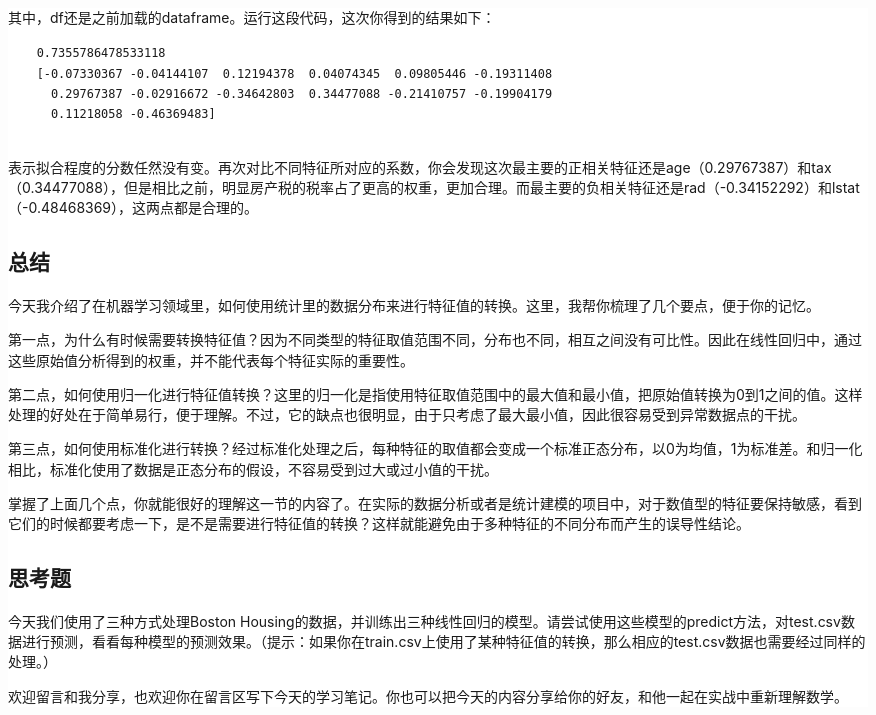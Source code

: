 其中，df还是之前加载的dataframe。运行这段代码，这次你得到的结果如下：

```
    0.7355786478533118
    [-0.07330367 -0.04144107  0.12194378  0.04074345  0.09805446 -0.19311408
      0.29767387 -0.02916672 -0.34642803  0.34477088 -0.21410757 -0.19904179
      0.11218058 -0.46369483]
    

```

表示拟合程度的分数任然没有变。再次对比不同特征所对应的系数，你会发现这次最主要的正相关特征还是age（0.29767387）和tax（0.34477088），但是相比之前，明显房产税的税率占了更高的权重，更加合理。而最主要的负相关特征还是rad（-0.34152292）和lstat（-0.48468369），这两点都是合理的。

## 总结

今天我介绍了在机器学习领域里，如何使用统计里的数据分布来进行特征值的转换。这里，我帮你梳理了几个要点，便于你的记忆。

第一点，为什么有时候需要转换特征值？因为不同类型的特征取值范围不同，分布也不同，相互之间没有可比性。因此在线性回归中，通过这些原始值分析得到的权重，并不能代表每个特征实际的重要性。

第二点，如何使用归一化进行特征值转换？这里的归一化是指使用特征取值范围中的最大值和最小值，把原始值转换为0到1之间的值。这样处理的好处在于简单易行，便于理解。不过，它的缺点也很明显，由于只考虑了最大最小值，因此很容易受到异常数据点的干扰。

第三点，如何使用标准化进行转换？经过标准化处理之后，每种特征的取值都会变成一个标准正态分布，以0为均值，1为标准差。和归一化相比，标准化使用了数据是正态分布的假设，不容易受到过大或过小值的干扰。

掌握了上面几个点，你就能很好的理解这一节的内容了。在实际的数据分析或者是统计建模的项目中，对于数值型的特征要保持敏感，看到它们的时候都要考虑一下，是不是需要进行特征值的转换？这样就能避免由于多种特征的不同分布而产生的误导性结论。

## 思考题

今天我们使用了三种方式处理Boston Housing的数据，并训练出三种线性回归的模型。请尝试使用这些模型的predict方法，对test.csv数据进行预测，看看每种模型的预测效果。（提示：如果你在train.csv上使用了某种特征值的转换，那么相应的test.csv数据也需要经过同样的处理。）

欢迎留言和我分享，也欢迎你在留言区写下今天的学习笔记。你也可以把今天的内容分享给你的好友，和他一起在实战中重新理解数学。
